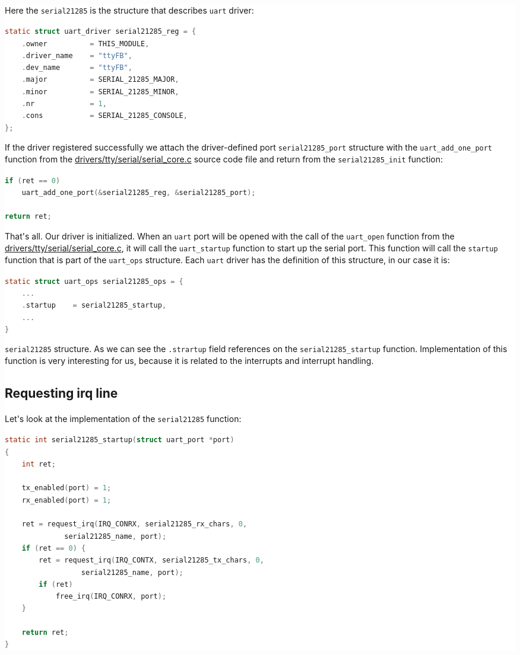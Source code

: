 Here the `serial21285` is the structure that describes `uart` driver:

```C
static struct uart_driver serial21285_reg = {
	.owner			= THIS_MODULE,
	.driver_name	= "ttyFB",
	.dev_name		= "ttyFB",
	.major			= SERIAL_21285_MAJOR,
	.minor			= SERIAL_21285_MINOR,
	.nr			    = 1,
	.cons			= SERIAL_21285_CONSOLE,
};
```

If the driver registered successfully we attach the driver-defined port `serial21285_port` structure with the `uart_add_one_port` function from the [drivers/tty/serial/serial_core.c](https://github.com/torvalds/linux/blob/16f73eb02d7e1765ccab3d2018e0bd98eb93d973/drivers/tty/serial/serial_core.c) source code file and return from the `serial21285_init` function:

```C
if (ret == 0)
	uart_add_one_port(&serial21285_reg, &serial21285_port);

return ret;
```

That's all. Our driver is initialized. When an `uart` port will be opened with the call of the `uart_open` function from the [drivers/tty/serial/serial_core.c](https://github.com/torvalds/linux/blob/16f73eb02d7e1765ccab3d2018e0bd98eb93d973/drivers/tty/serial/serial_core.c), it will call the `uart_startup` function to start up the serial port. This function will call the `startup` function that is part of the `uart_ops` structure. Each `uart` driver has the definition of this structure, in our case it is:

```C
static struct uart_ops serial21285_ops = {
	...
	.startup	= serial21285_startup,
	...
}
```

`serial21285` structure. As we can see the `.strartup` field references on the `serial21285_startup` function. Implementation of this function is very interesting for us, because it is related to the interrupts and interrupt handling.

Requesting irq line
--------------------------------------------------------------------------------

Let's look at the implementation of the `serial21285` function:

```C
static int serial21285_startup(struct uart_port *port)
{
	int ret;

	tx_enabled(port) = 1;
	rx_enabled(port) = 1;

	ret = request_irq(IRQ_CONRX, serial21285_rx_chars, 0,
			  serial21285_name, port);
	if (ret == 0) {
		ret = request_irq(IRQ_CONTX, serial21285_tx_chars, 0,
				  serial21285_name, port);
		if (ret)
			free_irq(IRQ_CONRX, port);
	}

	return ret;
}
```